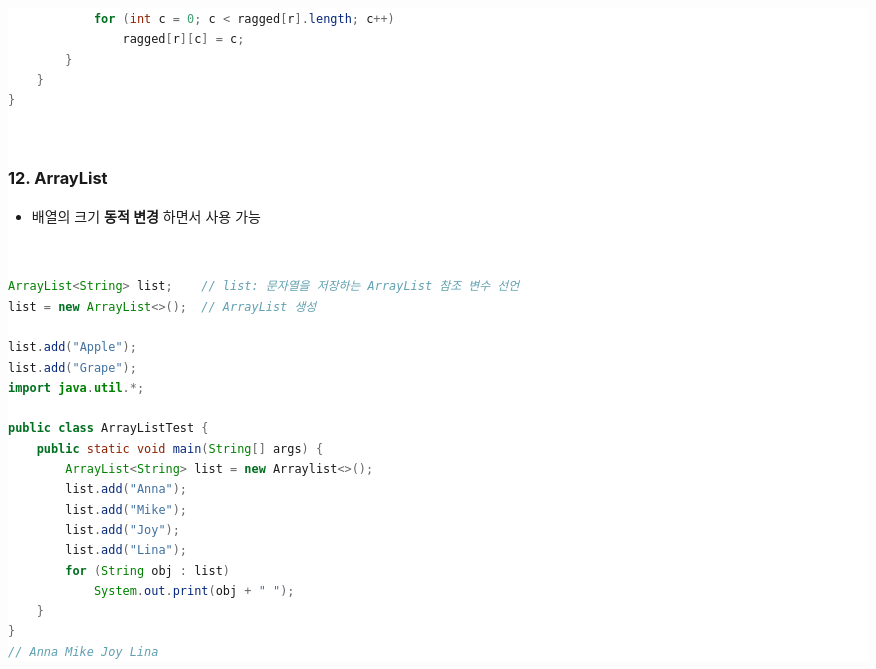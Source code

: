 ```java
            for (int c = 0; c < ragged[r].length; c++)
            	ragged[r][c] = c;
        }
    }
}
```

<br>

### 12. ArrayList

- 배열의 크기 __동적 변경__ 하면서 사용 가능
  
<br>

```java
ArrayList<String> list;    // list: 문자열을 저장하는 ArrayList 참조 변수 선언
list = new ArrayList<>();  // ArrayList 생성

list.add("Apple");
list.add("Grape");
import java.util.*;

public class ArrayListTest {
	public static void main(String[] args) {
    	ArrayList<String> list = new Arraylist<>();
        list.add("Anna");
        list.add("Mike");
        list.add("Joy");
        list.add("Lina");
        for (String obj : list)
        	System.out.print(obj + " ");
    }
}
// Anna Mike Joy Lina
```